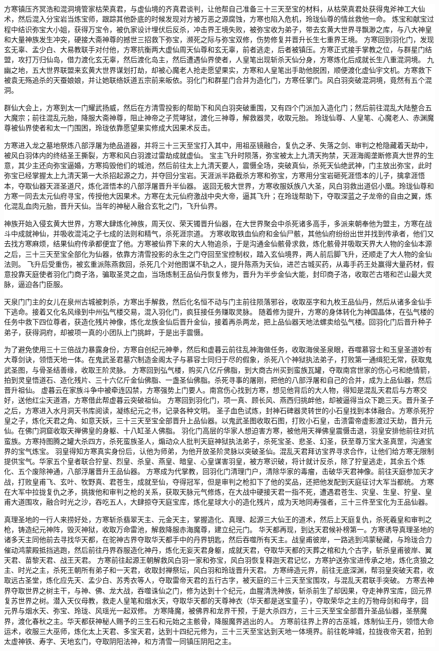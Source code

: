 方寒镇压齐冥浩和混洞境管家枯荣真君，与虚仙境的齐真君谈判，让他帮自己准备三十三天至宝的材料，从枯荣真君处获得鬼斧神工大仙术，然后混入分宝岩当炼宝师，跟踪其他卧底的时候发现对方被万恶之源腐蚀，方寒也陷入危机，玲珑仙尊的情丝救他一命。
炼宝和献宝过程中结识弥宝大小姐，获得万宝令，被仇家设计埋伏后反杀，冲击界王境失败，被弥宝收为弟子，带去玄黄大世界寻飘渺之库，与八大神皇和大量神族发生冲突，硬接大斋神尊的撼世三招救下弥宝，濒死之际与弥宝双修，伤势修复并晋升长生七重界王境。
方寒回到羽化门，发现玄无辜、孟少白、大易教联手对付他，方寒抗衡两大虚仙周天仙尊和玄无辜，前者逃走，后者被镇压。方寒正式接手掌教之位，与群星门结盟，攻打万归仙岛，借力渡化玄无辜，然后渡化岛主，然后遭遇仙界使者，人皇笔出现斩杀天仙分身，方寒炼化后成就长生八重混洞境。
九幽之地，五大世界联盟来玄黄大世界谋划打劫，却被心魔老人抢走愿望果实，方寒和人皇笔出手助他脱困，顺便渡化虚仙宇文机。方寒救下被袁无殇追杀的天蚕娘娘，并让她联络妖道五宗前来皈依。羽化门和群星门合并为造化门，方寒任掌门。风白羽突破混洞境，竟然有五个混洞。

群仙大会上，方寒到太一门耀武扬威，然后在方清雪投影的帮助下和风白羽突破重围，又有四个门派加入造化门；然后前往混乱大陆整合五大魔宗；前往混乱元胎，降服大斋神尊，阻止神帝之子荒哮狱，渡化三神尊，解救器灵，收取元胎。
玲珑仙尊、人皇笔、心魔老人、赤渊魔尊被仙界使者和太一门围困，玲珑依靠愿望果实修成大因果术反击。

方寒进入龙之墓地祭炼八部浮屠为绝品道器，并将三十三天至宝打入其中，用祖巫镜融合，复仇之矛、失落之剑、审判之枪隐藏着天劫中，被风白羽体内的终结圣王撕裂，方寒和风白羽渡过雷劫成就虚仙。
宝主飞升时陨落，弥宝被太上九清天拘禁，天涯海阁垄断修真大世界的生意，其少主还向弥宝逼婚，方寒捣毁他们的城池，然后前往太上九清天要人，震慑全场，突破真仙，杀死天仙绝武神，门主放出弥宝，此时弥宝已经掌握太上九清天第一大杀招起源之力，并夺回分宝岩。天涯派半路截杀方寒和弥宝，方寒用分宝岩砸死涯悟本的儿子，擒拿涯悟本，夺取仙器天涯圣道尺，炼化涯悟本的八部浮屠晋升半仙器。
返回无极大世界，方寒收服妖族八大圣，风白羽救出道侣小凰。玲珑仙尊和方寒一同去太元仙府寻宝，传授他大因果术。方寒在太元仙府激战中央大帝，逼其飞升；在玲珑帮助下，夺取深蓝之子龙帝的自由之翼，炼化混乱血肉元胎，晋升天仙。当年的神秘人融合玄牝之门，飞升仙界。

神族开始入侵玄黄大世界，方寒大肆炼化神族，周天仪、荣天镯晋升仙器，在大世界聚会中杀死诸多高手，多派来朝奉他为盟主，方寒在战斗中成就神仙，并吸收混沌之子七成的法则和精气，杀死涯宗道。
方寒收取铁血仙府和金仙尸骸，其他仙府纷纷出世并找到传承者，他们又去找方寒麻烦，结果仙府传承都便宜了他。方寒被仙界下来的大人物追杀，于是沟通金仙骸骨求救，炼化骸骨并吸取天界大人物的金仙本源之后，三十三天至宝全部化为仙器，依靠方清雪投影的永生之门夺回至宝控制权，踏入玄仙境界，两人前后脚飞升，还顺走了大人物的金仙法则。
飞升后受重伤，被玄重派陈燕救回，杀死几个对他图谋不轨之人，提升陈燕为天仙，进芒古城买药，从毒手药王处赢得大量药材，假意投靠天庭使者羽化门商子洛，骗取圣灵之血，当场炼制王品仙丹恢复修为，晋升为半步金仙大能，封印商子洛，收取芒古塔和芒山最大灵脉，逼迫各门臣服。

天泉门门主的女儿在泉州古城被刺杀，方寒出手解救，然后化名恒不动与门主前往陨落邪谷，收取巫字和九枚王品仙丹，然后从诸多金仙手下逃命。接着又化名风缘到中州弘气楼交易，混入羽化门，疯狂接任务赚取灵脉。
随着修为提升，方寒的身体转化为神国晶体，在弘气楼的任务中救下四位尊者，获造化残片神像，炼化龙族金仙后晋升金仙，接着再杀两龙，把上品仙器天地法螺卖给弘气楼。回羽化门后晋升种子弟子，获得洞府，却被项一真的小团队上门挑衅，于是出手震慑。

为了避免使用三十三倍战力暴露身份，方寒自创纪元神拳，然后和虚暮云前往乱神海做任务，收取海侯圣泉眼，吞噬慕容士和玉皇圣道妙有大尊剑诀，领悟天地一体。在鬼武圣君墓穴制造金阁太子与慕容士同归于尽的假象，杀死八个神狱执法弟子，打败第一通缉犯无常，获取鬼武圣图，与骨圣结善缘，收取王阶灵脉。
方寒回到弘气楼，购买八亿斤佛脂，到大商古州买到蛮族瓦罐，夺取南宫世家的伤心弓和绝情箭，拍到灵皇悟道石、造化残片、三十六亿斤金仙佛脂、一盏圣仙佛脂。杀死寻事的屠刚，把他的八部浮屠和自己的合并，成为上品仙器，然后晋升祖仙。
虚暮云在家族斗争中被牵连囚禁，方寒强势上门要人。南宫伤心找到方寒，想见他背后的大人物，得知是混乱天君后与方寒交好，送他红尘天道酒，方寒借此帮虚暮云突破祖仙。
方寒回到羽化门，项一真、顾长风、燕西归挑衅他，却被逼得当众下跪三天。晋升圣子之后，方寒进入水月洞天书库阅读，凝练纪元之书，记录各种文明。
圣子血色试炼，封神石碑器灵转世的小石皇找到本体融合。方寒杀死狞皇之子，炼化天君之角、如意天妖，三十三天至宝全部晋升上品仙器。以鬼武圣图收取石图，打败小石皇，击溃雷帝虚影渡过天劫，晋升元仙。在佛门洞窟收取天禅佛皇的身躯、十八缸圣人佛脂。
羽化门高层的华家人想迫害方寒，被他用天禅佛皇震慑击退，羽皇安排他前往对抗蛮族。方寒持图腾之罐大杀四方，杀死蛮族圣人，煽动众人批判天庭神狱执法弟子，杀死宝圣、悲圣、幻圣，获至尊万宝大圣真罡，沟通宝界的宝气炼宝。
羽皇得知方寒真实身份后，认他为师弟，为他开放圣阶灵脉以突破圣仙。混乱天君拜访宝界寻求合作，让他们给方寒无限制提供宝气。华家五个皇者联合狞皇、烈皇、杀皇、燕皇、暗皇、心皇谋害羽皇，被方寒识破，将计就计反杀，除了狞皇逃走，其余五个炼化、五个废除神通，八部浮屠晋升王品仙器。
方寒成为代掌教，回羽化门清理门户，清除华家的毒瘤，击破华天君神像。前往天庭参加天才战，打败皇甫飞、玄叶、牧野真、君苍生，成就至仙，夺得冠军，但是审判之枪扣下了他的奖品，还把他发配到天庭征讨大军当都统。
方寒在大军中拉拢复仇之矛，挑拨他和审判之枪的关系，获取天脉元气修炼，在大战中硬接天君一指不死，遭遇君苍生、灾皇、生皇、狞皇、皇甫大道围攻，融合时光之沙，吞吃五人，大肆掠夺天庭宝库，炼化星球大小的造化残片，成为天地同寿强者，三十三件至宝化为王品仙器。

真理圣地的一行人来捞好处，方寒斩杀翡翠天主、元金天主，掌握造化、真理、起源三大仙王的道术，然后上天庭复仇，杀死羲皇和审判之枪，铸造纪元神阵，毁灭神狱，收取万命雷池，解救降服赤海魔尊，建立纪元门。
华天都再现，到达天君候补榜第一。方寒诱导真理圣地的诸多天主同他前去寻找华天都，在驼神古界夺取华天都手中的丹界钥匙，然后吞噬所有天主。战皇甫彼岸，一路逃到鸿蒙秘藏，与玲珑合力催动鸿蒙殿抵挡逃跑，然后前往丹界吞服造化神丹，炼化无妄天君身躯，成就天君，夺取华天都的天葬之棺和九个古字，斩杀皇甫彼岸、翼天君、苗黎天君、战王天君。
方寒前往起源王朝解救风白羽一家和弥宝，风白羽恢复释迦天君记忆，方寒护送弥宝进传承之地，炼化贪狼之主、时光之主，杀死王朝所有弟子和一天君，收取封禅祭坛，风白羽和玲珑晋升天君。
方寒缔造元界，前往无底深渊，帮羽皇突破天君，收取远古圣堂，炼化应先天、孟少白、苏秀衣等人，夺取雷帝天君的五行古字，被天庭的三十三天至宝围攻，与混乱天君联手突破。
方寒去神界夺取世界之树主干，与神、佛、龙大战，吞噬诛仙之门，修为达到十个纪元，血腥清洗神族，斩杀前生了却因果，夺走神界宝库，回元界复苏世界之树。潜入天仪母教，救走人皇笔和烟水天，夺取华天都的天尊神衣（华天都是送宝童子），夺取荣华之主的万物母剑和母字，回元界与烟水天、弥宝、玲珑、风瑶光一起双修。
方寒降魔，被佛界和龙界干预，于是大杀四方，三十三天至宝全部晋升圣品仙器，圣祭魔界，渡化春秋之主。华天都获神秘人赐予的三生石和元始之主骸骨，降服魔界逃出的人。
方寒前往界上界的古巫城，炼制仙王丹，领悟大命运术，收服三大巫师，炼化太上天君、多宝天君，达到十四纪元修为，三十三天至宝达到天地一体境界。前往乾坤城，拉拢夜帝天君，拍到太虚神铁、寿字、天地玄门，夺取阴阳法神，和方清雪一同镇压阴阳之主。
